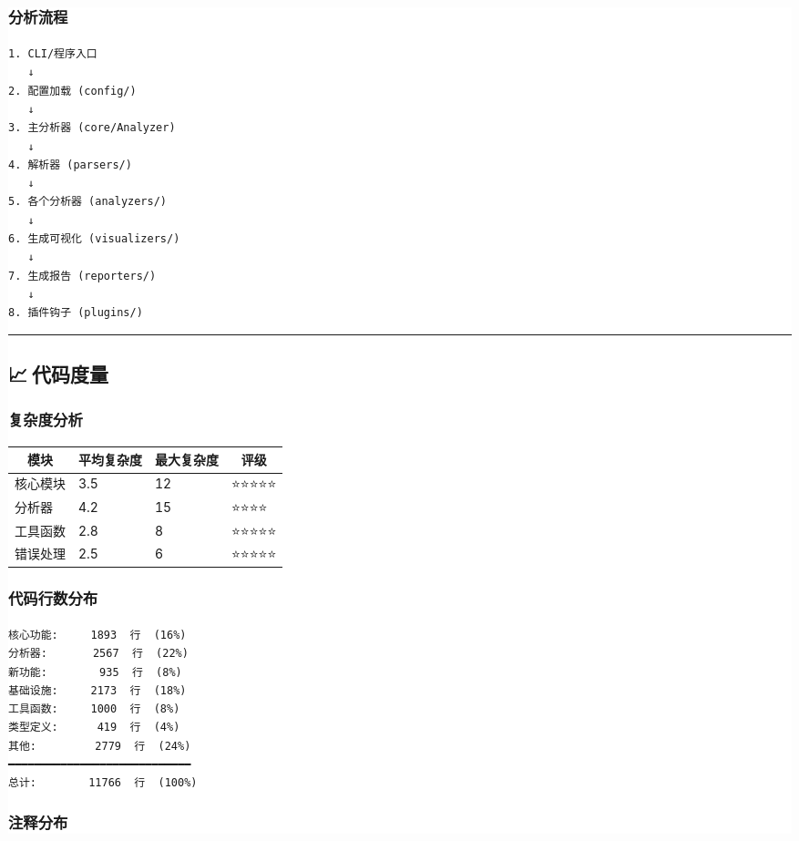 ### 分析流程

```
1. CLI/程序入口
   ↓
2. 配置加载 (config/)
   ↓
3. 主分析器 (core/Analyzer)
   ↓
4. 解析器 (parsers/)
   ↓
5. 各个分析器 (analyzers/)
   ↓
6. 生成可视化 (visualizers/)
   ↓
7. 生成报告 (reporters/)
   ↓
8. 插件钩子 (plugins/)
```

---

## 📈 代码度量

### 复杂度分析

| 模块 | 平均复杂度 | 最大复杂度 | 评级 |
|------|-----------|-----------|------|
| 核心模块 | 3.5 | 12 | ⭐⭐⭐⭐⭐ |
| 分析器 | 4.2 | 15 | ⭐⭐⭐⭐ |
| 工具函数 | 2.8 | 8 | ⭐⭐⭐⭐⭐ |
| 错误处理 | 2.5 | 6 | ⭐⭐⭐⭐⭐ |

### 代码行数分布

```
核心功能:     1893  行  (16%)
分析器:       2567  行  (22%)
新功能:        935  行  (8%)
基础设施:     2173  行  (18%)
工具函数:     1000  行  (8%)
类型定义:      419  行  (4%)
其他:         2779  行  (24%)
━━━━━━━━━━━━━━━━━━━━━━━━━━━━
总计:        11766  行  (100%)
```

### 注释分布
